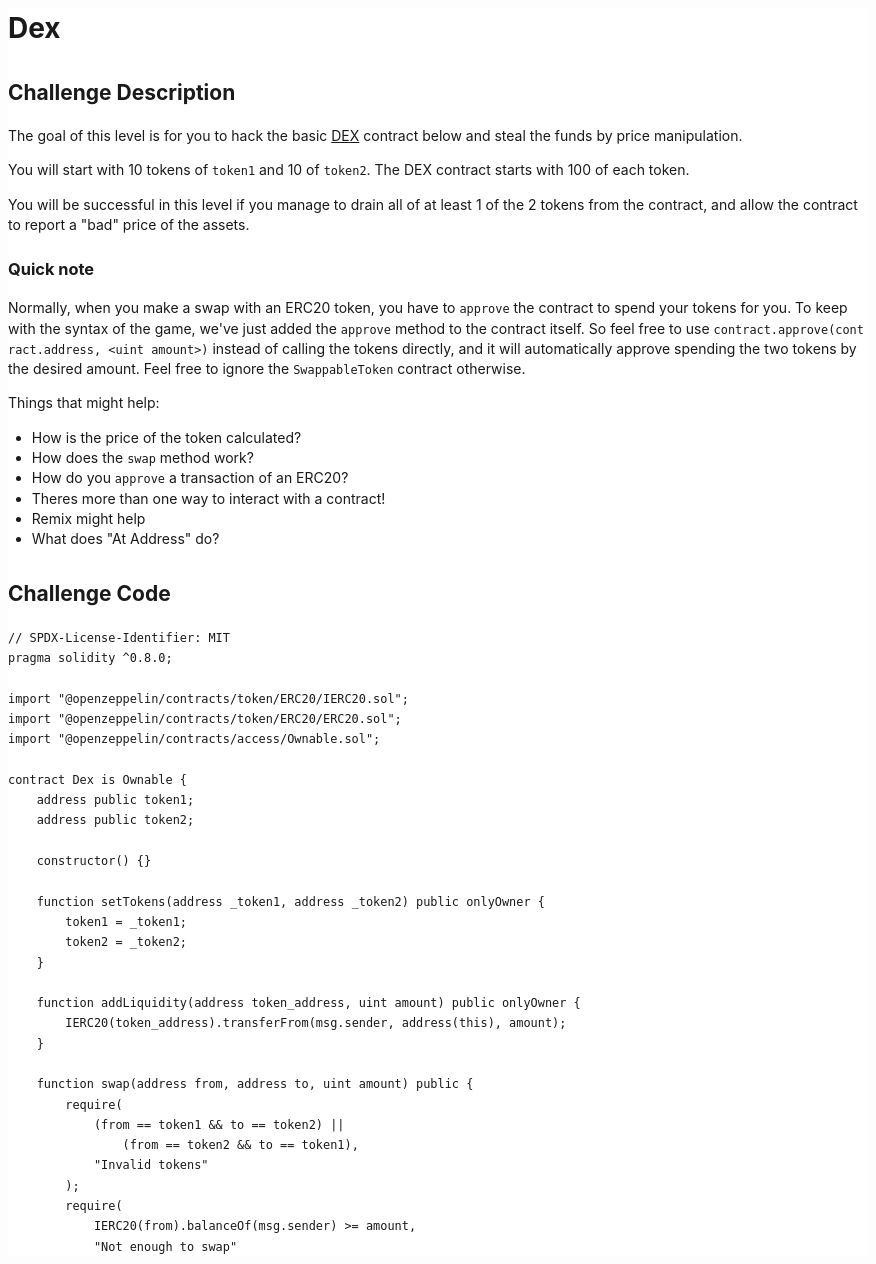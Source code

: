 # Dex

## Challenge Description

The goal of this level is for you to hack the basic [DEX](https://en.wikipedia.org/wiki/Decentralized_exchange) contract below and steal the funds by price manipulation.

You will start with 10 tokens of `token1` and 10 of `token2`. The DEX contract starts with 100 of each token.

You will be successful in this level if you manage to drain all of at least 1 of the 2 tokens from the contract, and allow the contract to report a "bad" price of the assets.

### Quick note

Normally, when you make a swap with an ERC20 token, you have to `approve` the contract to spend your tokens for you. To keep with the syntax of the game, we've just added the `approve` method to the contract itself. So feel free to use `contract.approve(contract.address, <uint amount>)` instead of calling the tokens directly, and it will automatically approve spending the two tokens by the desired amount. Feel free to ignore the `SwappableToken` contract otherwise.

Things that might help:

-   How is the price of the token calculated?
-   How does the `swap` method work?
-   How do you `approve` a transaction of an ERC20?
-   Theres more than one way to interact with a contract!
-   Remix might help
-   What does "At Address" do?

## Challenge Code

```solidity
// SPDX-License-Identifier: MIT
pragma solidity ^0.8.0;

import "@openzeppelin/contracts/token/ERC20/IERC20.sol";
import "@openzeppelin/contracts/token/ERC20/ERC20.sol";
import "@openzeppelin/contracts/access/Ownable.sol";

contract Dex is Ownable {
    address public token1;
    address public token2;

    constructor() {}

    function setTokens(address _token1, address _token2) public onlyOwner {
        token1 = _token1;
        token2 = _token2;
    }

    function addLiquidity(address token_address, uint amount) public onlyOwner {
        IERC20(token_address).transferFrom(msg.sender, address(this), amount);
    }

    function swap(address from, address to, uint amount) public {
        require(
            (from == token1 && to == token2) ||
                (from == token2 && to == token1),
            "Invalid tokens"
        );
        require(
            IERC20(from).balanceOf(msg.sender) >= amount,
            "Not enough to swap"
```